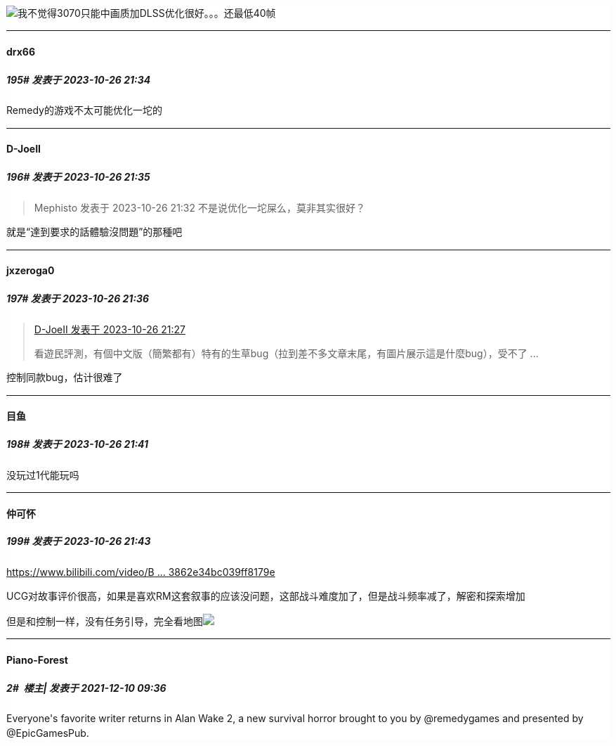 <img src="https://static.saraba1st.com/image/smiley/face2017/053.png" referrerpolicy="no-referrer">我不觉得3070只能中画质加DLSS优化很好。。。还最低40帧

*****

####  drx66  
##### 195#       发表于 2023-10-26 21:34

Remedy的游戏不太可能优化一坨的

*****

####  D-JoeII  
##### 196#       发表于 2023-10-26 21:35

<blockquote>Mephisto 发表于 2023-10-26 21:32
不是说优化一坨屎么，莫非其实很好？</blockquote>
就是“達到要求的話體驗沒問題”的那種吧

*****

####  jxzeroga0  
##### 197#       发表于 2023-10-26 21:36

<blockquote><a href="httphttps://bbs.saraba1st.com/2b/forum.php?mod=redirect&amp;goto=findpost&amp;pid=62841452&amp;ptid=2041700" target="_blank">D-JoeII 发表于 2023-10-26 21:27</a>

看遊民評測，有個中文版（簡繁都有）特有的生草bug（拉到差不多文章末尾，有圖片展示這是什麼bug），受不了 ...</blockquote>
控制同款bug，估计很难了

*****

####  目鱼  
##### 198#       发表于 2023-10-26 21:41

没玩过1代能玩吗

*****

####  仲可怀  
##### 199#       发表于 2023-10-26 21:43

[https://www.bilibili.com/video/B ... 3862e34bc039ff8179e](https://www.bilibili.com/video/BV1LB4y1d71b/?spm_id_from=333.337.search-card.all.click&amp;vd_source=cdb78a1f5f7573862e34bc039ff8179e)

UCG对故事评价很高，如果是喜欢RM这套叙事的应该没问题，这部战斗难度加了，但是战斗频率减了，解密和探索增加

但是和控制一样，没有任务引导，完全看地图<img src="https://static.saraba1st.com/image/smiley/face2017/112.png" referrerpolicy="no-referrer">

*****

####  Piano-Forest  
##### 2#         楼主| 发表于 2021-12-10 09:36

Everyone's favorite writer returns in Alan Wake 2, a new survival horror brought to you by @remedygames and presented by @EpicGamesPub.
